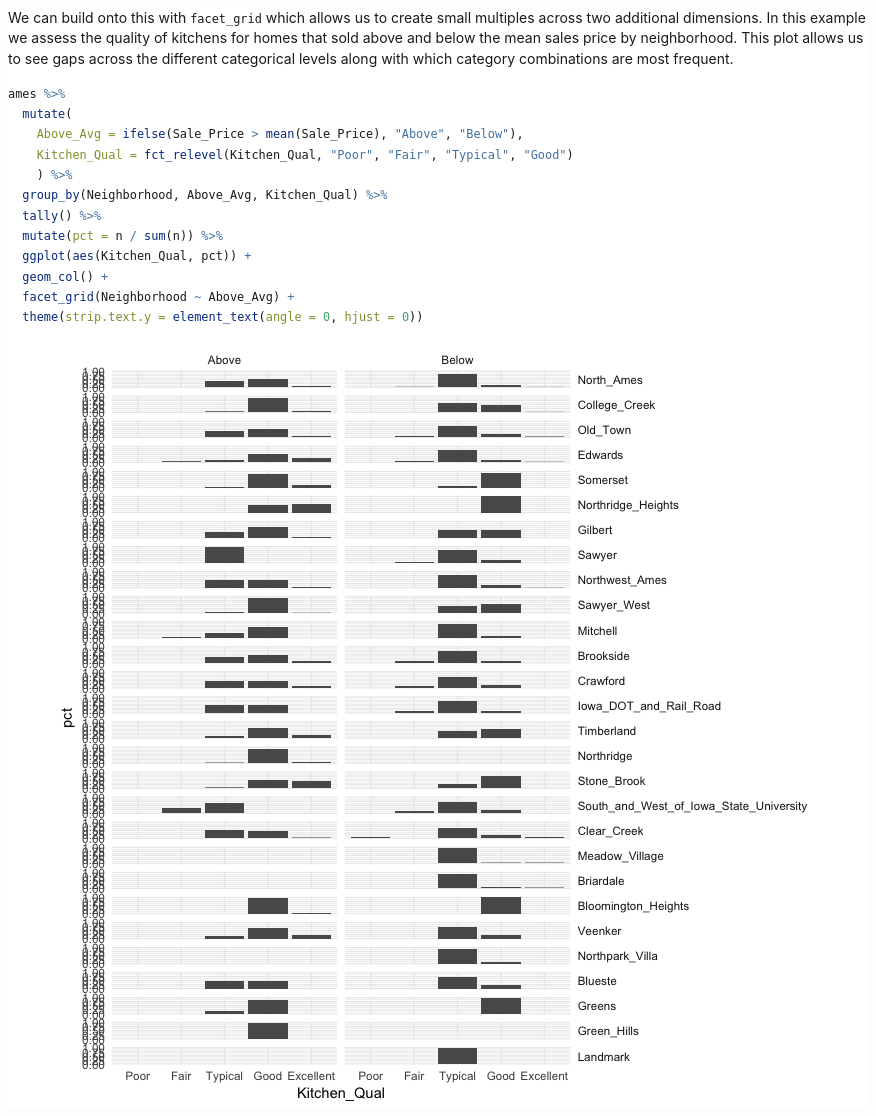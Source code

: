 We can build onto this with `facet_grid` which allows us to create small multiples across two additional dimensions.  In this example we assess the quality of kitchens for homes that sold above and below the mean sales price by neighborhood.  This plot allows us to see gaps across the different categorical levels along with which category combinations are most frequent.


```r
ames %>%
  mutate(
    Above_Avg = ifelse(Sale_Price > mean(Sale_Price), "Above", "Below"),
    Kitchen_Qual = fct_relevel(Kitchen_Qual, "Poor", "Fair", "Typical", "Good")
    ) %>%
  group_by(Neighborhood, Above_Avg, Kitchen_Qual) %>%
  tally() %>%
  mutate(pct = n / sum(n)) %>%
  ggplot(aes(Kitchen_Qual, pct)) + 
  geom_col() +
  facet_grid(Neighborhood ~ Above_Avg) +
  theme(strip.text.y = element_text(angle = 0, hjust = 0))
```

<img src="/public/images/visual/graphical_data_analysis/facetg_bar-1.png" style="display: block; margin: auto;" />
